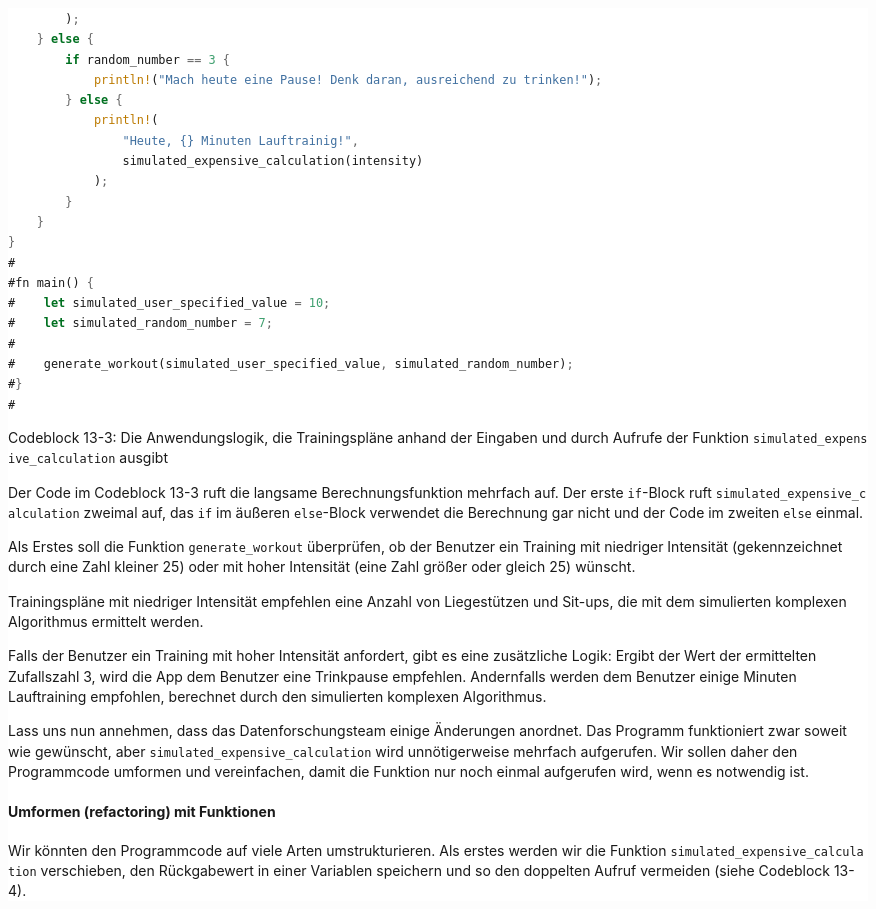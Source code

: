 ```rust
        );
    } else {
        if random_number == 3 {
            println!("Mach heute eine Pause! Denk daran, ausreichend zu trinken!");
        } else {
            println!(
                "Heute, {} Minuten Lauftrainig!",
                simulated_expensive_calculation(intensity)
            );
        }
    }
}
#
#fn main() {
#    let simulated_user_specified_value = 10;
#    let simulated_random_number = 7;
#
#    generate_workout(simulated_user_specified_value, simulated_random_number);
#}
#
```
<span class="caption">Codeblock 13-3: Die Anwendungslogik, die Trainingspläne anhand
der Eingaben und durch Aufrufe der Funktion `simulated_expensive_calculation`
ausgibt</span>

Der Code im Codeblock 13-3 ruft die langsame Berechnungsfunktion mehrfach auf.
Der erste `if`-Block ruft `simulated_expensive_calculation` zweimal auf, das
`if` im äußeren `else`-Block verwendet die Berechnung gar nicht und der Code im
zweiten `else` einmal.

Als Erstes soll die Funktion `generate_workout` überprüfen,
ob der Benutzer ein Training mit niedriger Intensität 
(gekennzeichnet durch eine Zahl kleiner 25) oder mit hoher
Intensität (eine Zahl größer oder gleich 25) wünscht. 

Trainingspläne mit niedriger Intensität empfehlen eine Anzahl von Liegestützen 
und Sit-ups, die mit dem simulierten komplexen Algorithmus ermittelt werden.

Falls der Benutzer ein Training mit hoher Intensität anfordert, gibt es eine 
zusätzliche Logik: Ergibt der Wert der ermittelten Zufallszahl 3, wird die App
dem Benutzer eine Trinkpause empfehlen. Andernfalls werden dem Benutzer einige 
Minuten Lauftraining empfohlen, berechnet durch den simulierten 
komplexen Algorithmus.

Lass uns nun annehmen, dass das Datenforschungsteam einige Änderungen anordnet.
Das Programm funktioniert zwar soweit wie gewünscht, aber
`simulated_expensive_calculation` wird unnötigerweise mehrfach aufgerufen.
Wir sollen daher den Programmcode umformen und vereinfachen, damit die Funktion
nur noch einmal aufgerufen wird, wenn es notwendig ist.

#### Umformen (refactoring) mit Funktionen

Wir könnten den Programmcode auf viele Arten umstrukturieren. Als erstes werden
wir die Funktion `simulated_expensive_calculation` verschieben, den Rückgabewert
in einer Variablen speichern und so den doppelten Aufruf vermeiden 
(siehe Codeblock 13-4).
